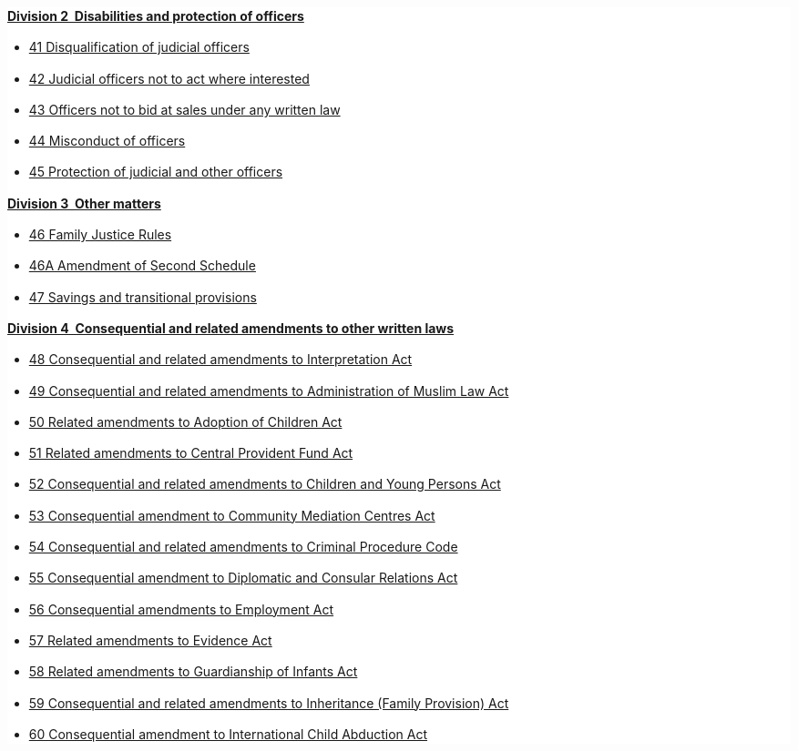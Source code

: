 [**Division 2  Disabilities and protection of officers**](#Division-2--Disabilities-and-protection-of-officers)

- [41 Disqualification of judicial officers](#Disqualification-of-judicial-officers)

- [42 Judicial officers not to act where interested](#Judicial-officers-not-to-act-where-interested)

- [43 Officers not to bid at sales under any written law](#Officers-not-to-bid-at-sales-under-any-written-law)

- [44 Misconduct of officers](#Misconduct-of-officers)

- [45 Protection of judicial and other officers](#Protection-of-judicial-and-other-officers)

[**Division 3  Other matters**](#Division-3--Other-matters)

- [46 Family Justice Rules](#Family-Justice-Rules)

- [46A Amendment of Second Schedule](#Amendment-of-Second-Schedule)

- [47 Savings and transitional provisions](#Savings-and-transitional-provisions)

[**Division 4  Consequential and related amendments to other written laws**](#Division-4--Consequential-and-related-amendments-to-other-written-laws)

- [48 Consequential and related amendments to Interpretation Act](#Consequential-and-related-amendments-to-Interpretation-Act)

- [49 Consequential and related amendments to Administration of Muslim Law Act](#Consequential-and-related-amendments-to-Administration-of-Muslim-Law-Act)

- [50 Related amendments to Adoption of Children Act](#Related-amendments-to-Adoption-of-Children-Act)

- [51 Related amendments to Central Provident Fund Act](#Related-amendments-to-Central-Provident-Fund-Act)

- [52 Consequential and related amendments to Children and Young Persons Act](#Consequential-and-related-amendments-to-Children-and-Young-Persons-Act)

- [53 Consequential amendment to Community Mediation Centres Act](#Consequential-amendment-to-Community-Mediation-Centres-Act)

- [54 Consequential and related amendments to Criminal Procedure Code](#Consequential-and-related-amendments-to-Criminal-Procedure-Code)

- [55 Consequential amendment to Diplomatic and Consular Relations Act](#Consequential-amendment-to-Diplomatic-and-Consular-Relations-Act)

- [56 Consequential amendments to Employment Act](#Consequential-amendments-to-Employment-Act)

- [57 Related amendments to Evidence Act](#Related-amendments-to-Evidence-Act)

- [58 Related amendments to Guardianship of Infants Act](#Related-amendments-to-Guardianship-of-Infants-Act)

- [59 Consequential and related amendments to Inheritance (Family Provision) Act](#Consequential-and-related-amendments-to-Inheritance-Family-Provision-Act)

- [60 Consequential amendment to International Child Abduction Act](#Consequential-amendment-to-International-Child-Abduction-Act)
